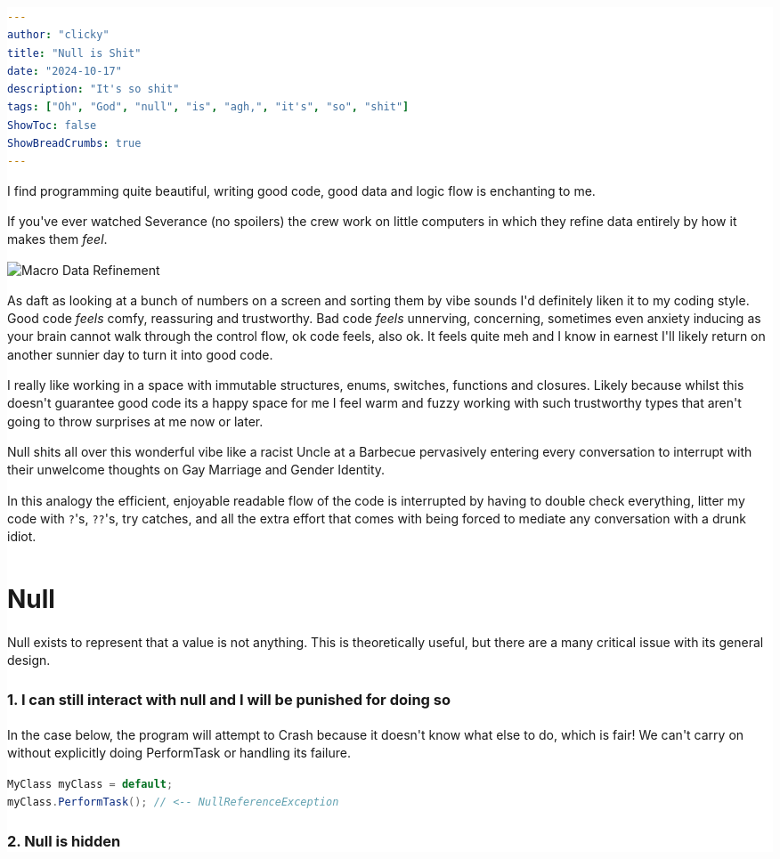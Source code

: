```yaml
---
author: "clicky"
title: "Null is Shit"
date: "2024-10-17"
description: "It's so shit"
tags: ["Oh", "God", "null", "is", "agh,", "it's", "so", "shit"]
ShowToc: false
ShowBreadCrumbs: true
---
```


I find programming quite beautiful, writing good code, good data and logic flow is enchanting to me.

If you've ever watched Severance (no spoilers) the crew work on little computers in which they refine data entirely by how it makes them _feel_.

![Macro Data Refinement](/images/macro-data-refinement.png)

As daft as looking at a bunch of numbers on a screen and sorting them by vibe sounds I'd definitely liken it to my coding style. Good code _feels_ comfy, reassuring and trustworthy. Bad code _feels_ unnerving, concerning, sometimes even anxiety inducing as your brain cannot walk through the control flow, ok code feels, also ok. It feels quite meh and I know in earnest I'll likely return on another sunnier day to turn it into good code.

I really like working in a space with immutable structures, enums, switches, functions and closures. Likely because whilst this doesn't guarantee good code its a happy space for me I feel warm and fuzzy working with such trustworthy types that aren't going to throw surprises at me now or later.

Null shits all over this wonderful vibe like a racist Uncle at a Barbecue pervasively entering every conversation to interrupt with their unwelcome thoughts on Gay Marriage and Gender Identity.

In this analogy the efficient, enjoyable readable flow of the code is interrupted by having to double check everything, litter my code with `?`'s, `??`'s, try catches, and all the extra effort that comes with being forced to mediate any conversation with a drunk idiot.

# Null

Null exists to represent that a value is not anything. This is theoretically useful, but there are a many critical issue with its general design.

### 1. I can still interact with null and I will be punished for doing so

In the case below, the program will attempt to Crash because it doesn't know what else to do, which is fair! We can't carry on without explicitly doing PerformTask or handling its failure.

``` cs
MyClass myClass = default;
myClass.PerformTask(); // <-- NullReferenceException
```

### 2. Null is hidden
